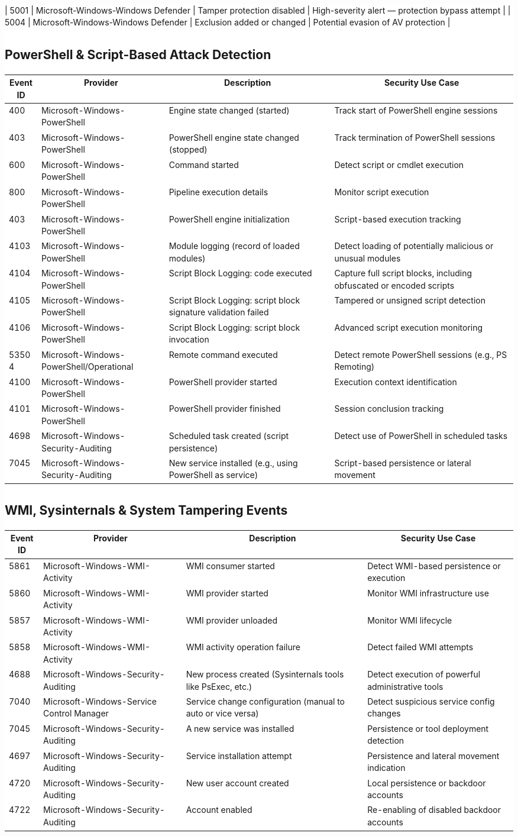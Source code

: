| 5001     | Microsoft-Windows-Windows Defender | Tamper protection disabled                                   | High-severity alert — protection bypass attempt                |
| 5004     | Microsoft-Windows-Windows Defender | Exclusion added or changed                                   | Potential evasion of AV protection                            |

## PowerShell & Script-Based Attack Detection

| Event ID | Provider                                   | Description                                                        | Security Use Case                                                  |
|----------|--------------------------------------------|--------------------------------------------------------------------|----------------------------------------------------------------------|
| 400      | Microsoft-Windows-PowerShell               | Engine state changed (started)                                     | Track start of PowerShell engine sessions                           |
| 403      | Microsoft-Windows-PowerShell               | PowerShell engine state changed (stopped)                          | Track termination of PowerShell sessions                            |
| 600      | Microsoft-Windows-PowerShell               | Command started                                                    | Detect script or cmdlet execution                                   |
| 800      | Microsoft-Windows-PowerShell               | Pipeline execution details                                         | Monitor script execution                                            |
| 403      | Microsoft-Windows-PowerShell               | PowerShell engine initialization                                   | Script-based execution tracking                                     |
| 4103     | Microsoft-Windows-PowerShell               | Module logging (record of loaded modules)                          | Detect loading of potentially malicious or unusual modules          |
| 4104     | Microsoft-Windows-PowerShell               | Script Block Logging: code executed                                | Capture full script blocks, including obfuscated or encoded scripts |
| 4105     | Microsoft-Windows-PowerShell               | Script Block Logging: script block signature validation failed     | Tampered or unsigned script detection                              |
| 4106     | Microsoft-Windows-PowerShell               | Script Block Logging: script block invocation                      | Advanced script execution monitoring                               |
| 53504    | Microsoft-Windows-PowerShell/Operational   | Remote command executed                                            | Detect remote PowerShell sessions (e.g., PS Remoting)               |
| 4100     | Microsoft-Windows-PowerShell               | PowerShell provider started                                        | Execution context identification                                   |
| 4101     | Microsoft-Windows-PowerShell               | PowerShell provider finished                                       | Session conclusion tracking                                        |
| 4698     | Microsoft-Windows-Security-Auditing        | Scheduled task created (script persistence)                        | Detect use of PowerShell in scheduled tasks                         |
| 7045     | Microsoft-Windows-Security-Auditing        | New service installed (e.g., using PowerShell as service)          | Script-based persistence or lateral movement                        |

## WMI, Sysinternals & System Tampering Events

| Event ID | Provider                                 | Description                                                       | Security Use Case                                                    |
|----------|------------------------------------------|-------------------------------------------------------------------|----------------------------------------------------------------------|
| 5861     | Microsoft-Windows-WMI-Activity           | WMI consumer started                                              | Detect WMI-based persistence or execution                           |
| 5860     | Microsoft-Windows-WMI-Activity           | WMI provider started                                              | Monitor WMI infrastructure use                                      |
| 5857     | Microsoft-Windows-WMI-Activity           | WMI provider unloaded                                             | Monitor WMI lifecycle                                               |
| 5858     | Microsoft-Windows-WMI-Activity           | WMI activity operation failure                                    | Detect failed WMI attempts                                          |
| 4688     | Microsoft-Windows-Security-Auditing      | New process created (Sysinternals tools like PsExec, etc.)       | Detect execution of powerful administrative tools                   |
| 7040     | Microsoft-Windows-Service Control Manager| Service change configuration (manual to auto or vice versa)       | Detect suspicious service config changes                            |
| 7045     | Microsoft-Windows-Security-Auditing      | A new service was installed                                       | Persistence or tool deployment detection                           |
| 4697     | Microsoft-Windows-Security-Auditing      | Service installation attempt                                      | Persistence and lateral movement indication                         |
| 4720     | Microsoft-Windows-Security-Auditing      | New user account created                                          | Local persistence or backdoor accounts                             |
| 4722     | Microsoft-Windows-Security-Auditing      | Account enabled                                                   | Re-enabling of disabled backdoor accounts                          |